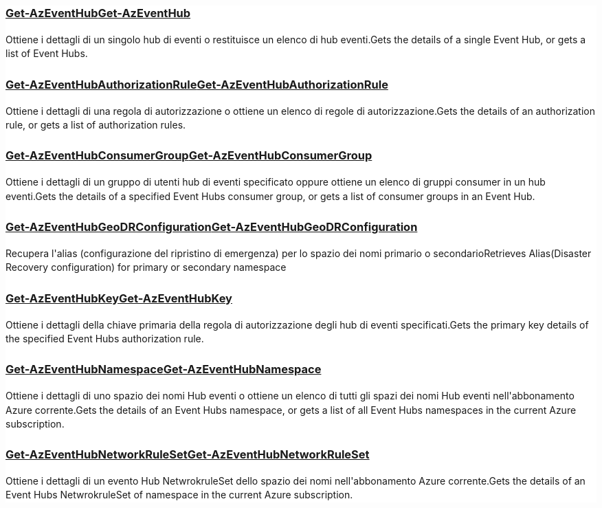 ### [<span data-ttu-id="451e7-109">Get-AzEventHub</span><span class="sxs-lookup"><span data-stu-id="451e7-109">Get-AzEventHub</span></span>](Get-AzEventHub.md)
<span data-ttu-id="451e7-110">Ottiene i dettagli di un singolo hub di eventi o restituisce un elenco di hub eventi.</span><span class="sxs-lookup"><span data-stu-id="451e7-110">Gets the details of a single Event Hub, or gets a list of Event Hubs.</span></span>

### [<span data-ttu-id="451e7-111">Get-AzEventHubAuthorizationRule</span><span class="sxs-lookup"><span data-stu-id="451e7-111">Get-AzEventHubAuthorizationRule</span></span>](Get-AzEventHubAuthorizationRule.md)
<span data-ttu-id="451e7-112">Ottiene i dettagli di una regola di autorizzazione o ottiene un elenco di regole di autorizzazione.</span><span class="sxs-lookup"><span data-stu-id="451e7-112">Gets the details of an authorization rule, or gets a list of authorization rules.</span></span>

### [<span data-ttu-id="451e7-113">Get-AzEventHubConsumerGroup</span><span class="sxs-lookup"><span data-stu-id="451e7-113">Get-AzEventHubConsumerGroup</span></span>](Get-AzEventHubConsumerGroup.md)
<span data-ttu-id="451e7-114">Ottiene i dettagli di un gruppo di utenti hub di eventi specificato oppure ottiene un elenco di gruppi consumer in un hub eventi.</span><span class="sxs-lookup"><span data-stu-id="451e7-114">Gets the details of a specified Event Hubs consumer group, or gets a list of consumer groups in an Event Hub.</span></span>

### [<span data-ttu-id="451e7-115">Get-AzEventHubGeoDRConfiguration</span><span class="sxs-lookup"><span data-stu-id="451e7-115">Get-AzEventHubGeoDRConfiguration</span></span>](Get-AzEventHubGeoDRConfiguration.md)
<span data-ttu-id="451e7-116">Recupera l'alias (configurazione del ripristino di emergenza) per lo spazio dei nomi primario o secondario</span><span class="sxs-lookup"><span data-stu-id="451e7-116">Retrieves Alias(Disaster Recovery configuration) for primary or secondary namespace</span></span>

### [<span data-ttu-id="451e7-117">Get-AzEventHubKey</span><span class="sxs-lookup"><span data-stu-id="451e7-117">Get-AzEventHubKey</span></span>](Get-AzEventHubKey.md)
<span data-ttu-id="451e7-118">Ottiene i dettagli della chiave primaria della regola di autorizzazione degli hub di eventi specificati.</span><span class="sxs-lookup"><span data-stu-id="451e7-118">Gets the primary key details of the specified Event Hubs authorization rule.</span></span>

### [<span data-ttu-id="451e7-119">Get-AzEventHubNamespace</span><span class="sxs-lookup"><span data-stu-id="451e7-119">Get-AzEventHubNamespace</span></span>](Get-AzEventHubNamespace.md)
<span data-ttu-id="451e7-120">Ottiene i dettagli di uno spazio dei nomi Hub eventi o ottiene un elenco di tutti gli spazi dei nomi Hub eventi nell'abbonamento Azure corrente.</span><span class="sxs-lookup"><span data-stu-id="451e7-120">Gets the details of an Event Hubs namespace, or gets a list of all Event Hubs namespaces in the current Azure subscription.</span></span>

### [<span data-ttu-id="451e7-121">Get-AzEventHubNetworkRuleSet</span><span class="sxs-lookup"><span data-stu-id="451e7-121">Get-AzEventHubNetworkRuleSet</span></span>](Get-AzEventHubNetworkRuleSet.md)
<span data-ttu-id="451e7-122">Ottiene i dettagli di un evento Hub NetwrokruleSet dello spazio dei nomi nell'abbonamento Azure corrente.</span><span class="sxs-lookup"><span data-stu-id="451e7-122">Gets the details of an Event Hubs NetwrokruleSet of namespace in the current Azure subscription.</span></span>
